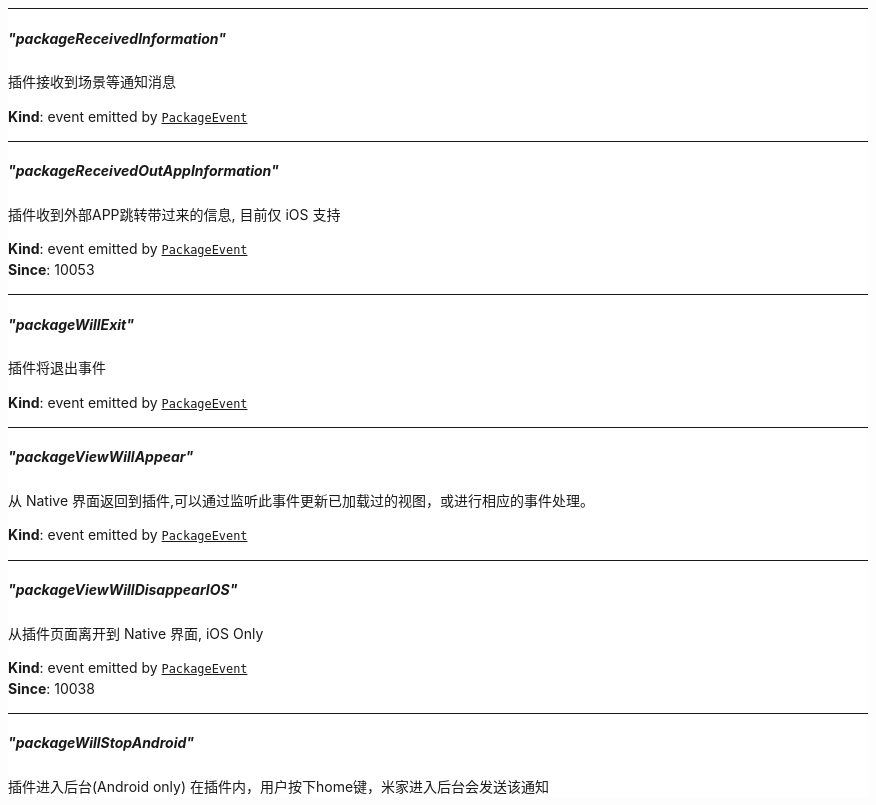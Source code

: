 * * *

<a name="module_miot/Package--module.exports..PackageEvent.event_packageReceivedInformation"></a>

##### "packageReceivedInformation"
插件接收到场景等通知消息

**Kind**: event emitted by [<code>PackageEvent</code>](#module_miot/Package--module.exports..PackageEvent)  

* * *

<a name="module_miot/Package--module.exports..PackageEvent.event_packageReceivedOutAppInformation"></a>

##### "packageReceivedOutAppInformation"
插件收到外部APP跳转带过来的信息, 目前仅 iOS 支持

**Kind**: event emitted by [<code>PackageEvent</code>](#module_miot/Package--module.exports..PackageEvent)  
**Since**: 10053  

* * *

<a name="module_miot/Package--module.exports..PackageEvent.event_packageWillExit"></a>

##### "packageWillExit"
插件将退出事件

**Kind**: event emitted by [<code>PackageEvent</code>](#module_miot/Package--module.exports..PackageEvent)  

* * *

<a name="module_miot/Package--module.exports..PackageEvent.event_packageViewWillAppear"></a>

##### "packageViewWillAppear"
从 Native 界面返回到插件,可以通过监听此事件更新已加载过的视图，或进行相应的事件处理。

**Kind**: event emitted by [<code>PackageEvent</code>](#module_miot/Package--module.exports..PackageEvent)  

* * *

<a name="module_miot/Package--module.exports..PackageEvent.event_packageViewWillDisappearIOS"></a>

##### "packageViewWillDisappearIOS"
从插件页面离开到 Native 界面, iOS Only

**Kind**: event emitted by [<code>PackageEvent</code>](#module_miot/Package--module.exports..PackageEvent)  
**Since**: 10038  

* * *

<a name="module_miot/Package--module.exports..PackageEvent.event_packageWillStopAndroid"></a>

##### "packageWillStopAndroid"
插件进入后台(Android only)
在插件内，用户按下home键，米家进入后台会发送该通知
